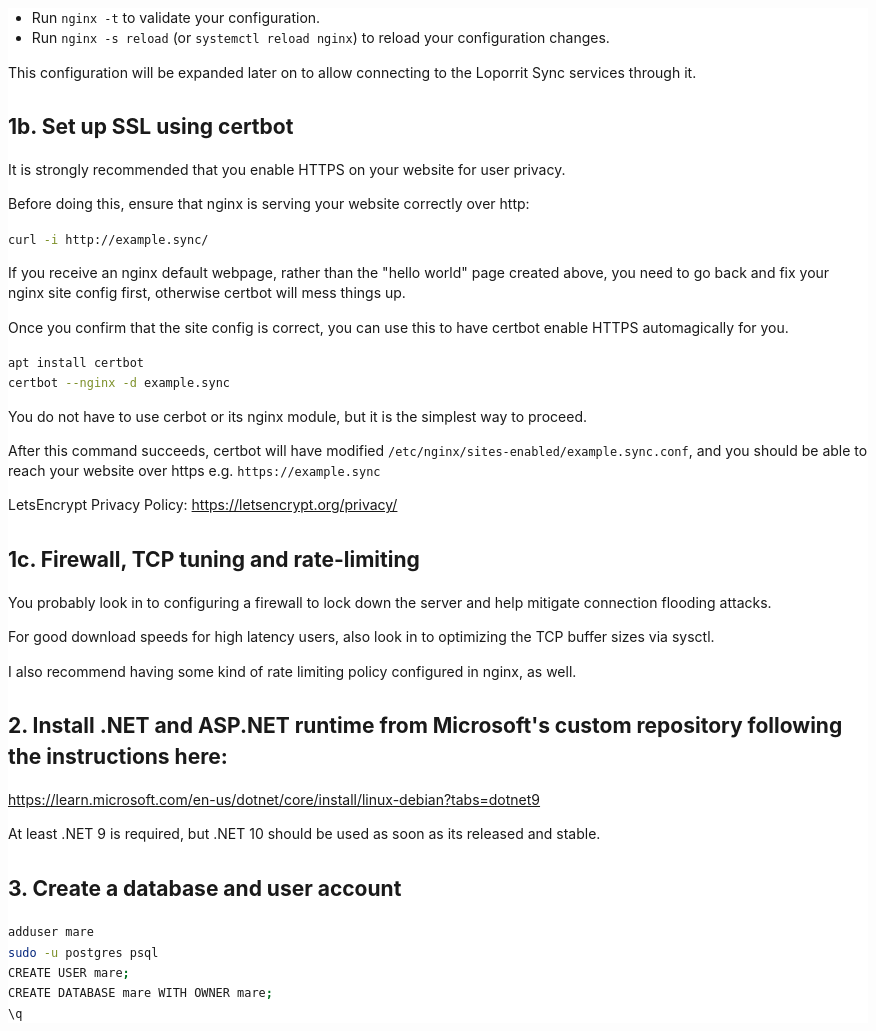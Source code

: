 * Run `nginx -t` to validate your configuration.
* Run `nginx -s reload` (or `systemctl reload nginx`) to reload your configuration changes.

This configuration will be expanded later on to allow connecting to the Loporrit Sync services through it.

## 1b. Set up SSL using certbot

It is strongly recommended that you enable HTTPS on your website for user privacy.

Before doing this, ensure that nginx is serving your website correctly over http:

```sh
curl -i http://example.sync/
```

If you receive an nginx default webpage, rather than the "hello world" page created above, you need to go back and fix your nginx site config first, otherwise certbot will mess things up.

Once you confirm that the site config is correct, you can use this to have certbot enable HTTPS automagically for you.

```sh
apt install certbot
certbot --nginx -d example.sync
```

You do not have to use cerbot or its nginx module, but it is the simplest way to proceed.

After this command succeeds, certbot will have modified `/etc/nginx/sites-enabled/example.sync.conf`, and you should be able to reach your website over https e.g. `https://example.sync`

LetsEncrypt Privacy Policy: https://letsencrypt.org/privacy/

## 1c. Firewall, TCP tuning and rate-limiting

You probably look in to configuring a firewall to lock down the server and help mitigate connection flooding attacks.

For good download speeds for high latency users, also look in to optimizing the TCP buffer sizes via sysctl.

I also recommend having some kind of rate limiting policy configured in nginx, as well.

## 2. Install .NET and ASP.NET runtime from Microsoft's custom repository following the instructions here:

https://learn.microsoft.com/en-us/dotnet/core/install/linux-debian?tabs=dotnet9

At least .NET 9 is required, but .NET 10 should be used as soon as its released and stable.

## 3. Create a database and user account

```sh
adduser mare
sudo -u postgres psql
CREATE USER mare;
CREATE DATABASE mare WITH OWNER mare;
\q
```
